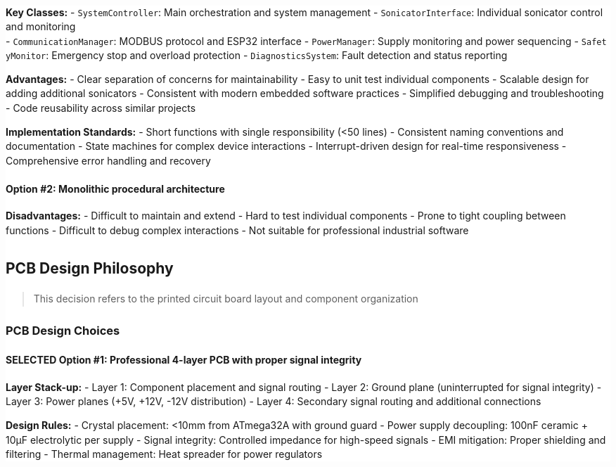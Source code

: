 **Key Classes:**
    - `SystemController`: Main orchestration and system management
    - `SonicatorInterface`: Individual sonicator control and monitoring  
    - `CommunicationManager`: MODBUS protocol and ESP32 interface
    - `PowerManager`: Supply monitoring and power sequencing
    - `SafetyMonitor`: Emergency stop and overload protection
    - `DiagnosticsSystem`: Fault detection and status reporting

**Advantages:**
    - Clear separation of concerns for maintainability
    - Easy to unit test individual components
    - Scalable design for adding additional sonicators
    - Consistent with modern embedded software practices
    - Simplified debugging and troubleshooting
    - Code reusability across similar projects

**Implementation Standards:**
    - Short functions with single responsibility (<50 lines)
    - Consistent naming conventions and documentation
    - State machines for complex device interactions
    - Interrupt-driven design for real-time responsiveness
    - Comprehensive error handling and recovery

#### **Option #2:** Monolithic procedural architecture

**Disadvantages:**
    - Difficult to maintain and extend
    - Hard to test individual components
    - Prone to tight coupling between functions
    - Difficult to debug complex interactions
    - Not suitable for professional industrial software

## **PCB Design Philosophy**

> This decision refers to the printed circuit board layout and component organization

### PCB Design Choices

#### **SELECTED Option #1:** Professional 4-layer PCB with proper signal integrity

**Layer Stack-up:**
    - Layer 1: Component placement and signal routing
    - Layer 2: Ground plane (uninterrupted for signal integrity)
    - Layer 3: Power planes (+5V, +12V, -12V distribution)
    - Layer 4: Secondary signal routing and additional connections

**Design Rules:**
    - Crystal placement: <10mm from ATmega32A with ground guard
    - Power supply decoupling: 100nF ceramic + 10µF electrolytic per supply
    - Signal integrity: Controlled impedance for high-speed signals
    - EMI mitigation: Proper shielding and filtering
    - Thermal management: Heat spreader for power regulators
